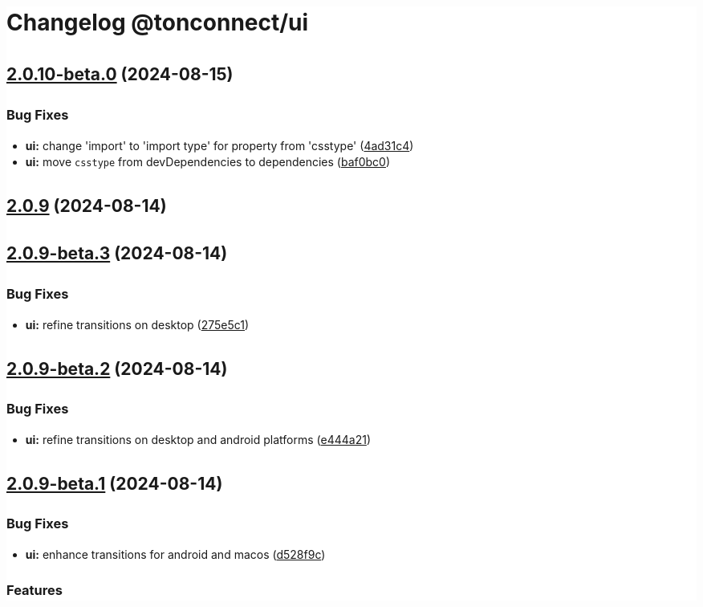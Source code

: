 # Changelog @tonconnect/ui 

## [2.0.10-beta.0](https://github.com/ton-connect/sdk/compare/ui-2.0.9...ui-2.0.10-beta.0) (2024-08-15)


### Bug Fixes

* **ui:** change 'import' to 'import type' for property from 'csstype' ([4ad31c4](https://github.com/ton-connect/sdk/commit/4ad31c484aa4cbb746ad7673d84253f5ef235022))
* **ui:** move `csstype` from devDependencies to dependencies ([baf0bc0](https://github.com/ton-connect/sdk/commit/baf0bc0115056492daca05667c9c60eed2567fb1))



## [2.0.9](https://github.com/ton-connect/sdk/compare/ui-2.0.9-beta.3...ui-2.0.9) (2024-08-14)



## [2.0.9-beta.3](https://github.com/ton-connect/sdk/compare/ui-2.0.9-beta.2...ui-2.0.9-beta.3) (2024-08-14)


### Bug Fixes

* **ui:** refine transitions on desktop ([275e5c1](https://github.com/ton-connect/sdk/commit/275e5c113ba1451517ebb2479c0f1875e64cd91f))



## [2.0.9-beta.2](https://github.com/ton-connect/sdk/compare/ui-2.0.9-beta.1...ui-2.0.9-beta.2) (2024-08-14)


### Bug Fixes

* **ui:** refine transitions on desktop and android platforms ([e444a21](https://github.com/ton-connect/sdk/commit/e444a219d7a7fce98cc4dbac84b5df9391f8a7e7))



## [2.0.9-beta.1](https://github.com/ton-connect/sdk/compare/ui-2.0.9-beta.0...ui-2.0.9-beta.1) (2024-08-14)


### Bug Fixes

* **ui:** enhance transitions for android and macos ([d528f9c](https://github.com/ton-connect/sdk/commit/d528f9ca919b43e4d942492aaaf53d507e7e9bc0))


### Features
